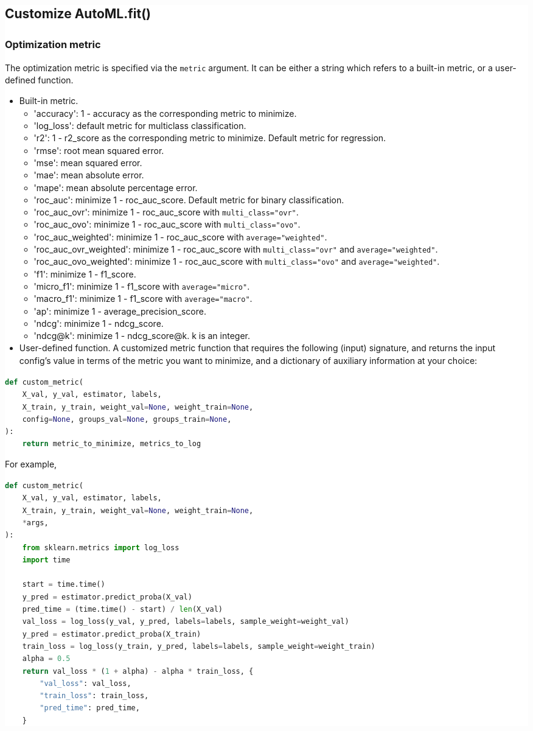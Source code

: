 ## Customize AutoML.fit()

### Optimization metric

The optimization metric is specified via the `metric` argument. It can be either a string which refers to a built-in metric, or a user-defined function.

* Built-in metric.
    - 'accuracy': 1 - accuracy as the corresponding metric to minimize.
    - 'log_loss': default metric for multiclass classification.
    - 'r2': 1 - r2_score as the corresponding metric to minimize. Default metric for regression.
    - 'rmse': root mean squared error.
    - 'mse': mean squared error.
    - 'mae': mean absolute error.
    - 'mape': mean absolute percentage error.
    - 'roc_auc': minimize 1 - roc_auc_score. Default metric for binary classification.
    - 'roc_auc_ovr': minimize 1 - roc_auc_score with `multi_class="ovr"`.
    - 'roc_auc_ovo': minimize 1 - roc_auc_score with `multi_class="ovo"`.
    - 'roc_auc_weighted': minimize 1 - roc_auc_score with `average="weighted"`.
    - 'roc_auc_ovr_weighted': minimize 1 - roc_auc_score with `multi_class="ovr"` and `average="weighted"`.
    - 'roc_auc_ovo_weighted': minimize 1 - roc_auc_score with `multi_class="ovo"` and `average="weighted"`.
    - 'f1': minimize 1 - f1_score.
    - 'micro_f1': minimize 1 - f1_score with `average="micro"`.
    - 'macro_f1': minimize 1 - f1_score with `average="macro"`.
    - 'ap': minimize 1 - average_precision_score.
    - 'ndcg': minimize 1 - ndcg_score.
    - 'ndcg@k': minimize 1 - ndcg_score@k. k is an integer.
* User-defined function.
A customized metric function that requires the following (input) signature, and returns the input config’s value in terms of the metric you want to minimize, and a dictionary of auxiliary information at your choice:

```python
def custom_metric(
    X_val, y_val, estimator, labels,
    X_train, y_train, weight_val=None, weight_train=None,
    config=None, groups_val=None, groups_train=None,
):
    return metric_to_minimize, metrics_to_log
```

For example,
```python
def custom_metric(
    X_val, y_val, estimator, labels,
    X_train, y_train, weight_val=None, weight_train=None,
    *args,
):
    from sklearn.metrics import log_loss
    import time

    start = time.time()
    y_pred = estimator.predict_proba(X_val)
    pred_time = (time.time() - start) / len(X_val)
    val_loss = log_loss(y_val, y_pred, labels=labels, sample_weight=weight_val)
    y_pred = estimator.predict_proba(X_train)
    train_loss = log_loss(y_train, y_pred, labels=labels, sample_weight=weight_train)
    alpha = 0.5
    return val_loss * (1 + alpha) - alpha * train_loss, {
        "val_loss": val_loss,
        "train_loss": train_loss,
        "pred_time": pred_time,
    }
```